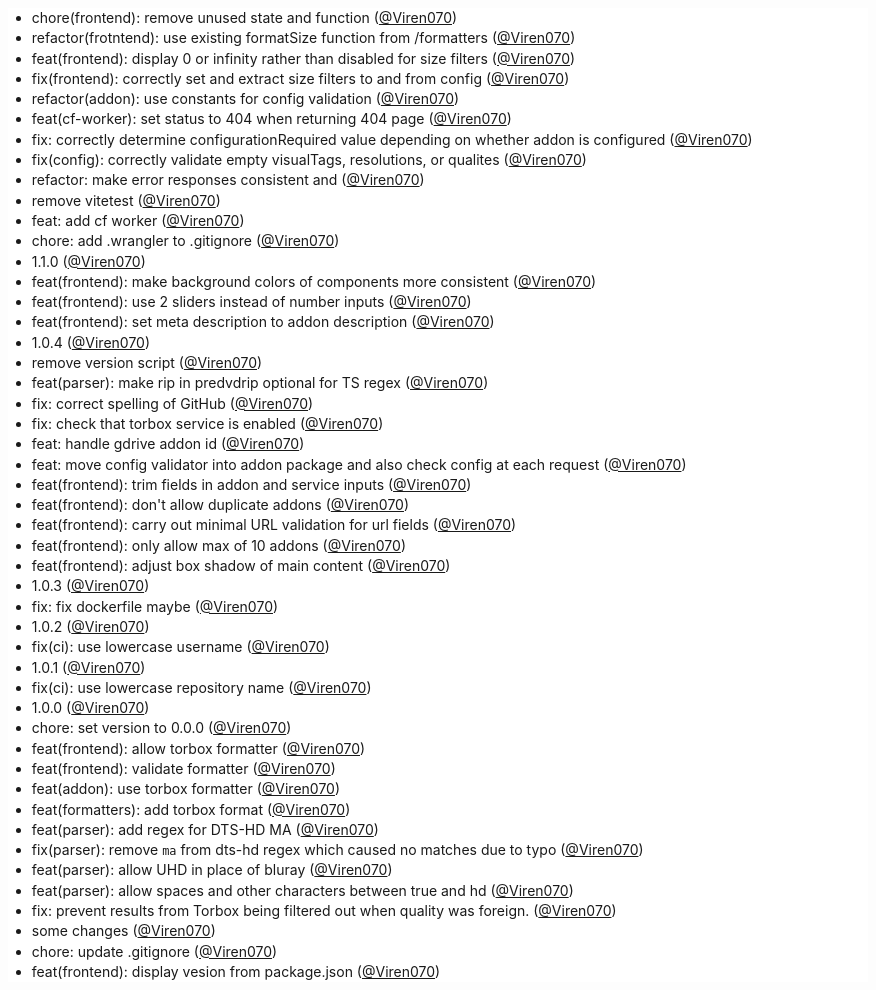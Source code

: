 - chore(frontend): remove unused state and function ([@Viren070](https://github.com/Viren070))
- refactor(frotntend): use existing formatSize function from /formatters ([@Viren070](https://github.com/Viren070))
- feat(frontend): display 0 or infinity rather than disabled for size filters ([@Viren070](https://github.com/Viren070))
- fix(frontend): correctly set and extract size filters to and from config ([@Viren070](https://github.com/Viren070))
- refactor(addon): use constants for config validation ([@Viren070](https://github.com/Viren070))
- feat(cf-worker): set status to 404 when returning 404 page ([@Viren070](https://github.com/Viren070))
- fix: correctly determine configurationRequired value depending on whether addon is configured ([@Viren070](https://github.com/Viren070))
- fix(config): correctly validate empty visualTags, resolutions, or qualites ([@Viren070](https://github.com/Viren070))
- refactor: make error responses consistent and ([@Viren070](https://github.com/Viren070))
- remove vitetest ([@Viren070](https://github.com/Viren070))
- feat: add cf worker ([@Viren070](https://github.com/Viren070))
- chore: add .wrangler to .gitignore ([@Viren070](https://github.com/Viren070))
- 1.1.0 ([@Viren070](https://github.com/Viren070))
- feat(frontend): make background colors of components more consistent ([@Viren070](https://github.com/Viren070))
- feat(frontend): use 2 sliders instead of number inputs ([@Viren070](https://github.com/Viren070))
- feat(frontend): set meta description to addon description ([@Viren070](https://github.com/Viren070))
- 1.0.4 ([@Viren070](https://github.com/Viren070))
- remove version script ([@Viren070](https://github.com/Viren070))
- feat(parser): make rip in predvdrip optional for TS regex ([@Viren070](https://github.com/Viren070))
- fix: correct spelling of GitHub ([@Viren070](https://github.com/Viren070))
- fix: check that torbox service is enabled ([@Viren070](https://github.com/Viren070))
- feat: handle gdrive addon id ([@Viren070](https://github.com/Viren070))
- feat: move config validator into addon package and also check config at each request ([@Viren070](https://github.com/Viren070))
- feat(frontend): trim fields in addon and service inputs ([@Viren070](https://github.com/Viren070))
- feat(frontend): don't allow duplicate addons ([@Viren070](https://github.com/Viren070))
- feat(frontend): carry out minimal URL validation for url fields ([@Viren070](https://github.com/Viren070))
- feat(frontend): only allow max of 10 addons ([@Viren070](https://github.com/Viren070))
- feat(frontend): adjust box shadow of main content ([@Viren070](https://github.com/Viren070))
- 1.0.3 ([@Viren070](https://github.com/Viren070))
- fix: fix dockerfile maybe ([@Viren070](https://github.com/Viren070))
- 1.0.2 ([@Viren070](https://github.com/Viren070))
- fix(ci): use lowercase username ([@Viren070](https://github.com/Viren070))
- 1.0.1 ([@Viren070](https://github.com/Viren070))
- fix(ci): use lowercase repository name ([@Viren070](https://github.com/Viren070))
- 1.0.0 ([@Viren070](https://github.com/Viren070))
- chore: set version to 0.0.0 ([@Viren070](https://github.com/Viren070))
- feat(frontend): allow torbox formatter ([@Viren070](https://github.com/Viren070))
- feat(frontend): validate formatter ([@Viren070](https://github.com/Viren070))
- feat(addon): use torbox formatter ([@Viren070](https://github.com/Viren070))
- feat(formatters): add torbox format ([@Viren070](https://github.com/Viren070))
- feat(parser): add regex for DTS-HD MA ([@Viren070](https://github.com/Viren070))
- fix(parser): remove `ma` from dts-hd regex which caused no matches due to typo ([@Viren070](https://github.com/Viren070))
- feat(parser): allow UHD in place of bluray ([@Viren070](https://github.com/Viren070))
- feat(parser): allow spaces and other characters between true and hd ([@Viren070](https://github.com/Viren070))
- fix: prevent results from Torbox being filtered out when quality was foreign. ([@Viren070](https://github.com/Viren070))
- some changes ([@Viren070](https://github.com/Viren070))
- chore: update .gitignore ([@Viren070](https://github.com/Viren070))
- feat(frontend): display vesion from package.json ([@Viren070](https://github.com/Viren070))